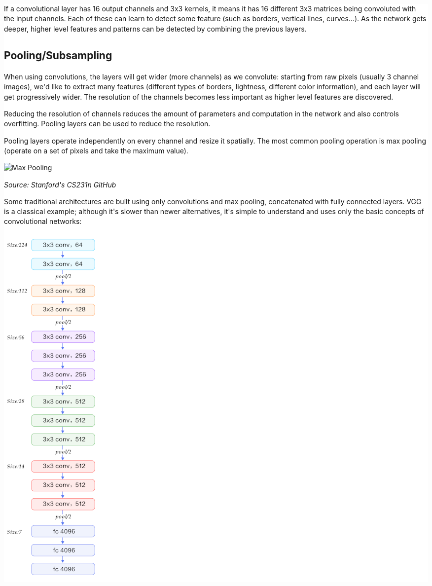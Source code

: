 If a convolutional layer has 16 output channels and 3x3 kernels, it means it has 16 different 3x3 matrices being convoluted with the input channels. Each of these can learn to detect some feature (such as borders, vertical lines, curves...). As the network gets deeper, higher level features and patterns can be detected by combining the previous layers.

## Pooling/Subsampling

When using convolutions, the layers will get wider (more channels) as we convolute: starting from raw pixels (usually 3 channel images), we'd like to extract many features (different types of borders, lightness, different color information), and each layer will get progressively wider. The resolution of the channels becomes less important as higher level features are discovered.

Reducing the resolution of channels reduces the amount of parameters and computation in the network and also controls overfitting. Pooling layers can be used to reduce the resolution.

Pooling layers operate independently on every channel and resize it spatially. The most common pooling operation is max pooling (operate on a set of pixels and take the maximum value).

![Max Pooling](https://qph.fs.quoracdn.net/main-qimg-8afedfb2f82f279781bfefa269bc6a90)

*Source: Stanford's CS231n GitHub*

Some traditional architectures are built using only convolutions and max pooling, concatenated with fully connected layers. VGG is a classical example; although it's slower than newer alternatives, it's simple to understand and uses only the basic concepts of convolutional networks:

![VGG](VGG.png)
